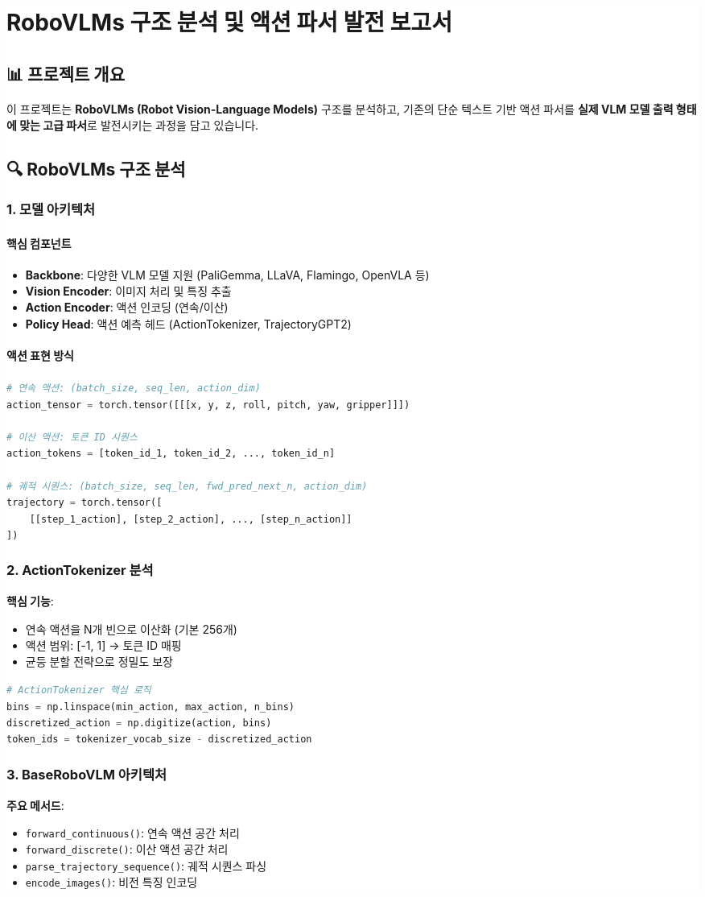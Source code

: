 # RoboVLMs 구조 분석 및 액션 파서 발전 보고서

## 📊 프로젝트 개요

이 프로젝트는 **RoboVLMs (Robot Vision-Language Models)** 구조를 분석하고, 기존의 단순 텍스트 기반 액션 파서를 **실제 VLM 모델 출력 형태에 맞는 고급 파서**로 발전시키는 과정을 담고 있습니다.

## 🔍 RoboVLMs 구조 분석

### 1. 모델 아키텍처

#### 핵심 컴포넌트
- **Backbone**: 다양한 VLM 모델 지원 (PaliGemma, LLaVA, Flamingo, OpenVLA 등)
- **Vision Encoder**: 이미지 처리 및 특징 추출
- **Action Encoder**: 액션 인코딩 (연속/이산)
- **Policy Head**: 액션 예측 헤드 (ActionTokenizer, TrajectoryGPT2)

#### 액션 표현 방식
```python
# 연속 액션: (batch_size, seq_len, action_dim)
action_tensor = torch.tensor([[[x, y, z, roll, pitch, yaw, gripper]]])

# 이산 액션: 토큰 ID 시퀀스
action_tokens = [token_id_1, token_id_2, ..., token_id_n]

# 궤적 시퀀스: (batch_size, seq_len, fwd_pred_next_n, action_dim)
trajectory = torch.tensor([
    [[step_1_action], [step_2_action], ..., [step_n_action]]
])
```

### 2. ActionTokenizer 분석

**핵심 기능**:
- 연속 액션을 N개 빈으로 이산화 (기본 256개)
- 액션 범위: [-1, 1] → 토큰 ID 매핑
- 균등 분할 전략으로 정밀도 보장

```python
# ActionTokenizer 핵심 로직
bins = np.linspace(min_action, max_action, n_bins)
discretized_action = np.digitize(action, bins)
token_ids = tokenizer_vocab_size - discretized_action
```

### 3. BaseRoboVLM 아키텍처

**주요 메서드**:
- `forward_continuous()`: 연속 액션 공간 처리
- `forward_discrete()`: 이산 액션 공간 처리
- `parse_trajectory_sequence()`: 궤적 시퀀스 파싱
- `encode_images()`: 비전 특징 인코딩

